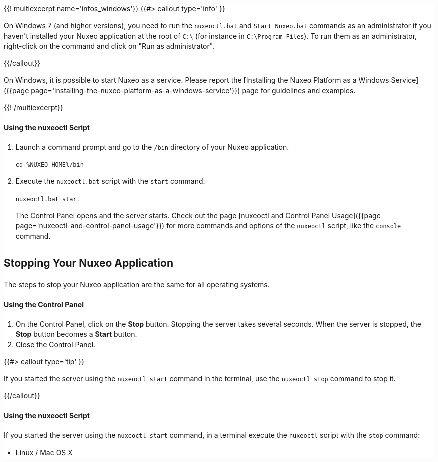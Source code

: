 {{! multiexcerpt name='infos_windows'}} {{#> callout type='info' }}

On Windows 7 (and higher versions), you need to run the `nuxeoctl.bat` and `Start Nuxeo.bat` commands as an administrator if you haven't installed your Nuxeo application at the root of `C:\` (for instance in `C:\Program Files`). To run them as an administrator, right-click on the command and click on "Run as administrator".

{{/callout}}

On Windows, it is possible to start Nuxeo as a service. Please report the [Installing the Nuxeo Platform as a Windows Service]({{page page='installing-the-nuxeo-platform-as-a-windows-service'}}) page for guidelines and examples.

{{! /multiexcerpt}}

#### Using the nuxeoctl Script

1.  Launch a command prompt and go to the `/bin` directory of your Nuxeo application.

    ```
    cd %NUXEO_HOME%/bin
    ```

2.  Execute the `nuxeoctl.bat` script with the `start` command.

    ```
    nuxeoctl.bat start
    ```

    The Control Panel opens and the server starts.
    Check out the page [nuxeoctl and Control Panel Usage]({{page page='nuxeoctl-and-control-panel-usage'}}) for more commands and options of the `nuxeoctl` script, like the `console` command.

## Stopping Your Nuxeo Application

The steps to stop your Nuxeo application are the same for all operating systems.

#### Using the Control Panel

1.  On the Control Panel, click on the **Stop** button.
    Stopping the server takes several seconds. When the server is stopped, the **Stop** button becomes a **Start** button.
2.  Close the Control Panel.

{{#> callout type='tip' }}

If you started the server using the `nuxeoctl start` command in the terminal, use the `nuxeoctl stop`&nbsp;command to stop it.

{{/callout}}

#### Using the nuxeoctl Script

If you started the server using the `nuxeoctl start` command, in a terminal execute the&nbsp;`nuxeoctl` script with the&nbsp;`stop` command:

*   Linux / Mac OS X
